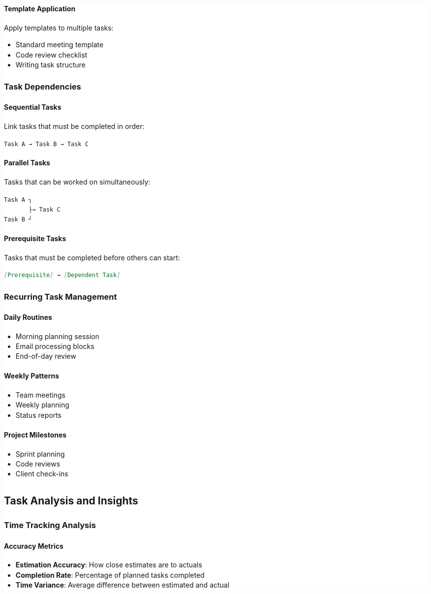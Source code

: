 #### Template Application
Apply templates to multiple tasks:
- Standard meeting template
- Code review checklist
- Writing task structure

### Task Dependencies

#### Sequential Tasks
Link tasks that must be completed in order:
```markdown
Task A → Task B → Task C
```

#### Parallel Tasks
Tasks that can be worked on simultaneously:
```markdown
Task A ┐
       ├→ Task C
Task B ┘
```

#### Prerequisite Tasks
Tasks that must be completed before others can start:
```markdown
[Prerequisite] → [Dependent Task]
```

### Recurring Task Management

#### Daily Routines
- Morning planning session
- Email processing blocks
- End-of-day review

#### Weekly Patterns
- Team meetings
- Weekly planning
- Status reports

#### Project Milestones
- Sprint planning
- Code reviews
- Client check-ins

## Task Analysis and Insights

### Time Tracking Analysis

#### Accuracy Metrics
- **Estimation Accuracy**: How close estimates are to actuals
- **Completion Rate**: Percentage of planned tasks completed
- **Time Variance**: Average difference between estimated and actual

